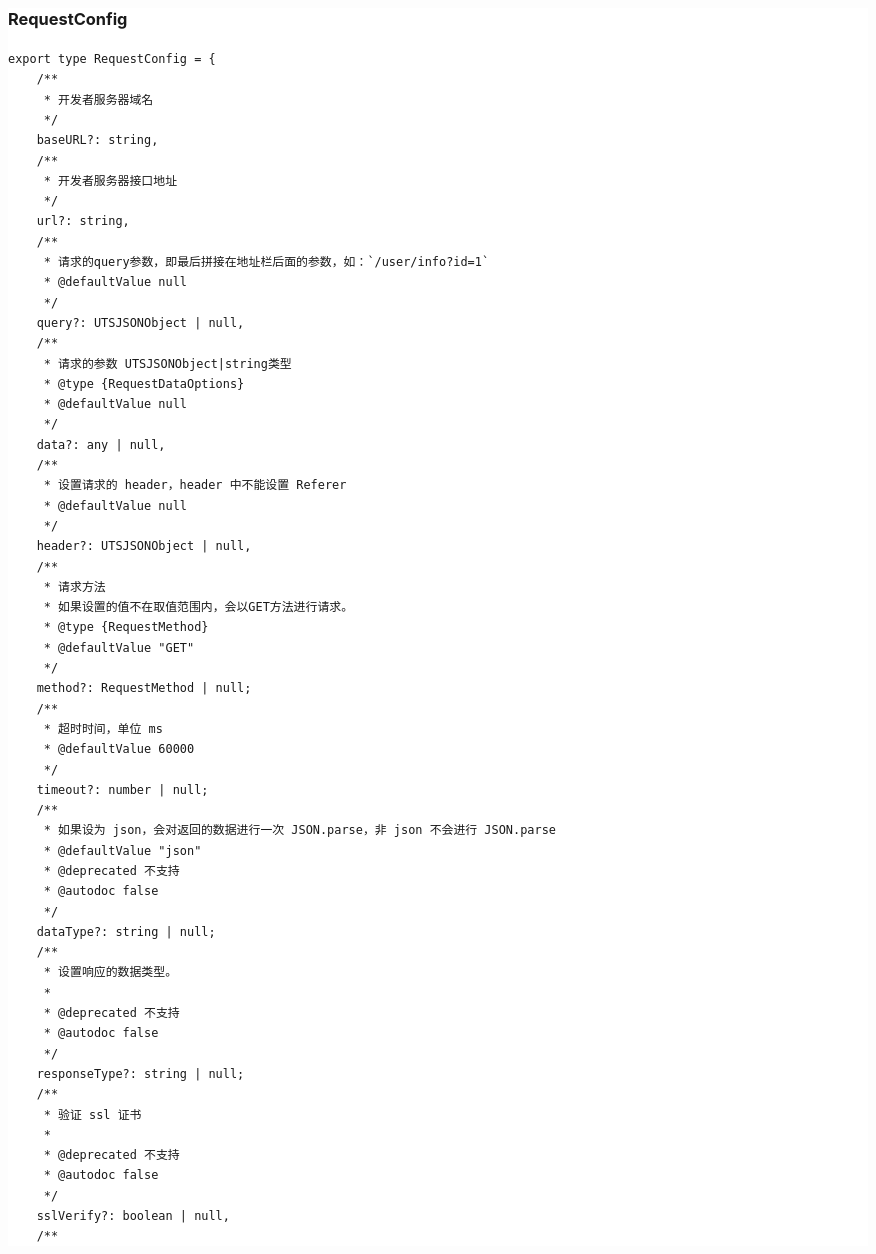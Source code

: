 <a id="type_RequestConfig"></a>
### RequestConfig

```uts
export type RequestConfig = {
	/**
	 * 开发者服务器域名
	 */
	baseURL?: string,
	/**
	 * 开发者服务器接口地址
	 */
	url?: string,
	/**
	 * 请求的query参数，即最后拼接在地址栏后面的参数，如：`/user/info?id=1`
	 * @defaultValue null
	 */
	query?: UTSJSONObject | null,
	/**
	 * 请求的参数 UTSJSONObject|string类型
	 * @type {RequestDataOptions}
	 * @defaultValue null
	 */
	data?: any | null,
	/**
	 * 设置请求的 header，header 中不能设置 Referer
	 * @defaultValue null
	 */
	header?: UTSJSONObject | null,
	/**
	 * 请求方法
	 * 如果设置的值不在取值范围内，会以GET方法进行请求。
	 * @type {RequestMethod}
	 * @defaultValue "GET"
	 */
	method?: RequestMethod | null;
	/**
	 * 超时时间，单位 ms
	 * @defaultValue 60000
	 */
	timeout?: number | null;
	/**
	 * 如果设为 json，会对返回的数据进行一次 JSON.parse，非 json 不会进行 JSON.parse
	 * @defaultValue "json"
	 * @deprecated 不支持
	 * @autodoc false
	 */
	dataType?: string | null;
	/**
	 * 设置响应的数据类型。
	 * 
	 * @deprecated 不支持
	 * @autodoc false
	 */
	responseType?: string | null;
	/**
	 * 验证 ssl 证书
	 * 
	 * @deprecated 不支持
	 * @autodoc false
	 */
	sslVerify?: boolean | null,
	/**
```